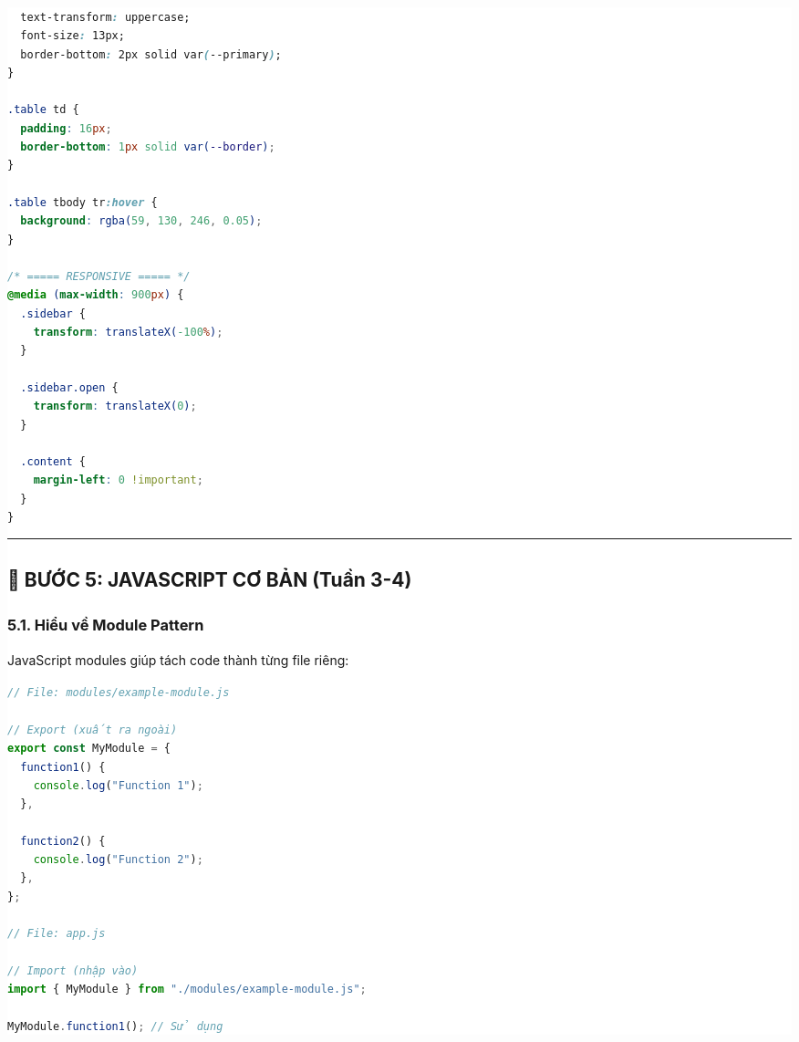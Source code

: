 ```css
  text-transform: uppercase;
  font-size: 13px;
  border-bottom: 2px solid var(--primary);
}

.table td {
  padding: 16px;
  border-bottom: 1px solid var(--border);
}

.table tbody tr:hover {
  background: rgba(59, 130, 246, 0.05);
}

/* ===== RESPONSIVE ===== */
@media (max-width: 900px) {
  .sidebar {
    transform: translateX(-100%);
  }

  .sidebar.open {
    transform: translateX(0);
  }

  .content {
    margin-left: 0 !important;
  }
}
```

---

## 🚀 **BƯỚC 5: JAVASCRIPT CƠ BẢN (Tuần 3-4)**

### **5.1. Hiểu về Module Pattern**

JavaScript modules giúp tách code thành từng file riêng:

```javascript
// File: modules/example-module.js

// Export (xuất ra ngoài)
export const MyModule = {
  function1() {
    console.log("Function 1");
  },

  function2() {
    console.log("Function 2");
  },
};

// File: app.js

// Import (nhập vào)
import { MyModule } from "./modules/example-module.js";

MyModule.function1(); // Sử dụng
```
